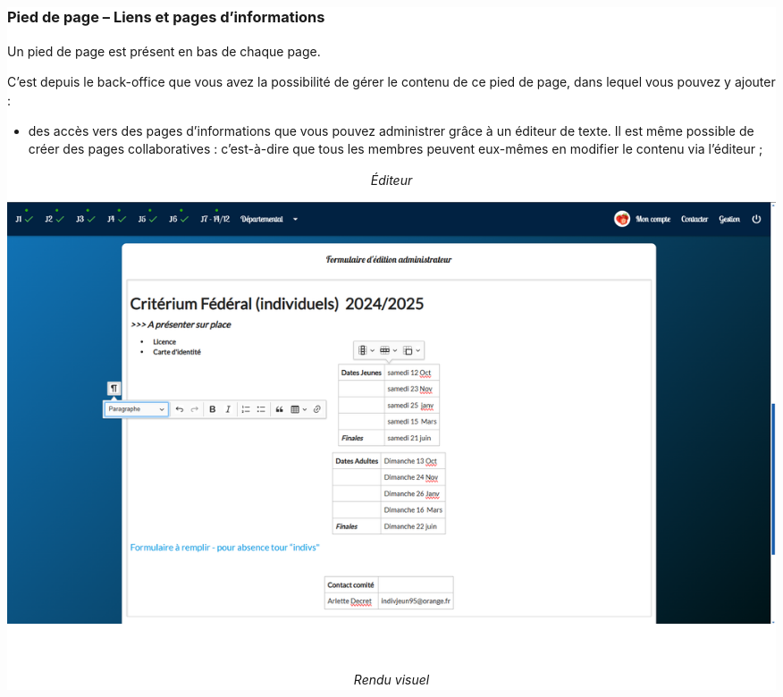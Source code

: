### Pied de page – Liens et pages d’informations

Un pied de page est présent en bas de chaque page.

C’est depuis le back-office que vous avez la possibilité de gérer le contenu de ce pied de page, dans lequel vous pouvez y ajouter :

- des accès vers des pages d’informations que vous pouvez administrer grâce à un éditeur de texte. Il est même possible de créer des pages collaboratives : c’est-à-dire que tous les membres peuvent eux-mêmes en modifier le contenu via l’éditeur ;

_<p align="center">Éditeur</p>_

<p align="center"><img alt="footer_ckeditor" width="100%" src="https://raw.githubusercontent.com/StephSako/Kompo/refs/heads/main/illustrations/footer_ckeditor.png"></p>

<br>

_<p align="center">Rendu visuel</p>_
